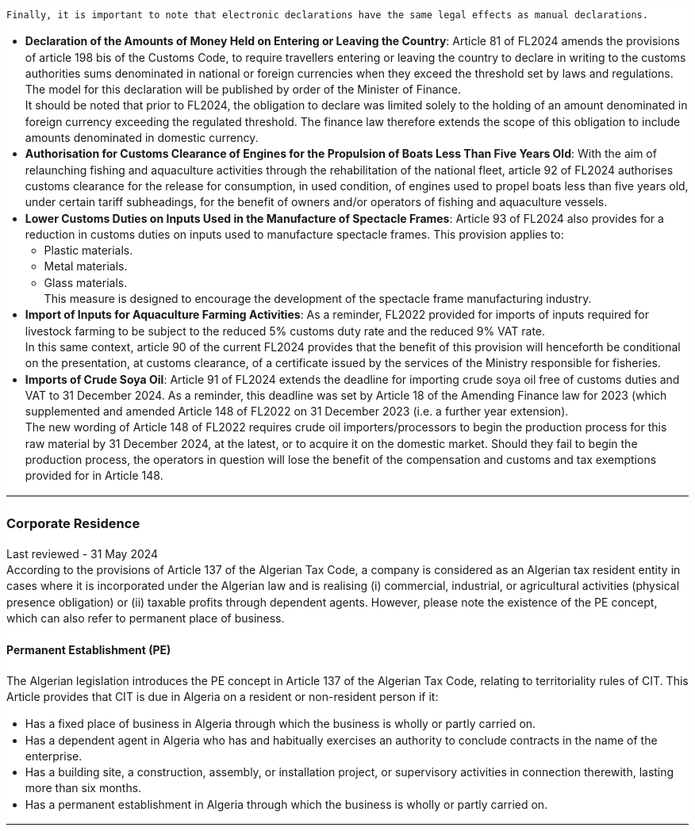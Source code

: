     Finally, it is important to note that electronic declarations have the same legal effects as manual declarations.  
  - **Declaration of the Amounts of Money Held on Entering or Leaving the Country**: Article 81 of FL2024 amends the provisions of article 198 bis of the Customs Code, to require travellers entering or leaving the country to declare in writing to the customs authorities sums denominated in national or foreign currencies when they exceed the threshold set by laws and regulations. The model for this declaration will be published by order of the Minister of Finance.  
    It should be noted that prior to FL2024, the obligation to declare was limited solely to the holding of an amount denominated in foreign currency exceeding the regulated threshold. The finance law therefore extends the scope of this obligation to include amounts denominated in domestic currency.  
  - **Authorisation for Customs Clearance of Engines for the Propulsion of Boats Less Than Five Years Old**: With the aim of relaunching fishing and aquaculture activities through the rehabilitation of the national fleet, article 92 of FL2024 authorises customs clearance for the release for consumption, in used condition, of engines used to propel boats less than five years old, under certain tariff subheadings, for the benefit of owners and/or operators of fishing and aquaculture vessels.  
  - **Lower Customs Duties on Inputs Used in the Manufacture of Spectacle Frames**: Article 93 of FL2024 also provides for a reduction in customs duties on inputs used to manufacture spectacle frames. This provision applies to:  
    - Plastic materials.  
    - Metal materials.  
    - Glass materials.  
    This measure is designed to encourage the development of the spectacle frame manufacturing industry.  
  - **Import of Inputs for Aquaculture Farming Activities**: As a reminder, FL2022 provided for imports of inputs required for livestock farming to be subject to the reduced 5% customs duty rate and the reduced 9% VAT rate.  
    In this same context, article 90 of the current FL2024 provides that the benefit of this provision will henceforth be conditional on the presentation, at customs clearance, of a certificate issued by the services of the Ministry responsible for fisheries.  
  - **Imports of Crude Soya Oil**: Article 91 of FL2024 extends the deadline for importing crude soya oil free of customs duties and VAT to 31 December 2024. As a reminder, this deadline was set by Article 18 of the Amending Finance law for 2023 (which supplemented and amended Article 148 of FL2022 on 31 December 2023 (i.e. a further year extension).  
    The new wording of Article 148 of FL2022 requires crude oil importers/processors to begin the production process for this raw material by 31 December 2024, at the latest, or to acquire it on the domestic market. Should they fail to begin the production process, the operators in question will lose the benefit of the compensation and customs and tax exemptions provided for in Article 148.

---

### Corporate Residence
Last reviewed - 31 May 2024  
According to the provisions of Article 137 of the Algerian Tax Code, a company is considered as an Algerian tax resident entity in cases where it is incorporated under the Algerian law and is realising (i) commercial, industrial, or agricultural activities (physical presence obligation) or (ii) taxable profits through dependent agents. However, please note the existence of the PE concept, which can also refer to permanent place of business.

#### Permanent Establishment (PE)
The Algerian legislation introduces the PE concept in Article 137 of the Algerian Tax Code, relating to territoriality rules of CIT. This Article provides that CIT is due in Algeria on a resident or non-resident person if it:  
- Has a fixed place of business in Algeria through which the business is wholly or partly carried on.  
- Has a dependent agent in Algeria who has and habitually exercises an authority to conclude contracts in the name of the enterprise.  
- Has a building site, a construction, assembly, or installation project, or supervisory activities in connection therewith, lasting more than six months.  
- Has a permanent establishment in Algeria through which the business is wholly or partly carried on.

---